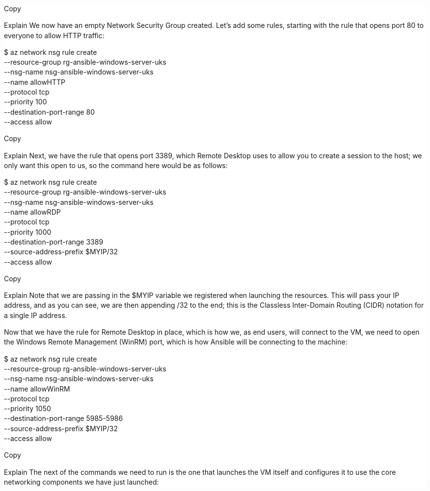 Copy

Explain
We now have an empty Network Security Group created. Let’s add some rules, starting with the rule that opens port 80 to everyone to allow HTTP traffic:

$ az network nsg rule create \
   --resource-group rg-ansible-windows-server-uks \
   --nsg-name nsg-ansible-windows-server-uks \
   --name allowHTTP \
   --protocol tcp \
   --priority 100 \
   --destination-port-range 80 \
   --access allow

Copy

Explain
Next, we have the rule that opens port 3389, which Remote Desktop uses to allow you to create a session to the host; we only want this open to us, so the command here would be as follows:

$ az network nsg rule create \
    --resource-group rg-ansible-windows-server-uks \
    --nsg-name nsg-ansible-windows-server-uks \
    --name allowRDP \
    --protocol tcp \
    --priority 1000 \
    --destination-port-range 3389 \
    --source-address-prefix $MYIP/32 \
    --access allow

Copy

Explain
Note that we are passing in the $MYIP variable we registered when launching the resources. This will pass your IP address, and as you can see, we are then appending /32 to the end; this is the Classless Inter-Domain Routing (CIDR) notation for a single IP address.

Now that we have the rule for Remote Desktop in place, which is how we, as end users, will connect to the VM, we need to open the Windows Remote Management (WinRM) port, which is how Ansible will be connecting to the machine:

$ az network nsg rule create \
    --resource-group rg-ansible-windows-server-uks \
    --nsg-name nsg-ansible-windows-server-uks \
    --name allowWinRM \
    --protocol tcp \
    --priority 1050 \
    --destination-port-range 5985-5986 \
    --source-address-prefix $MYIP/32 \
    --access allow

Copy

Explain
The next of the commands we need to run is the one that launches the VM itself and configures it to use the core networking components we have just launched:
